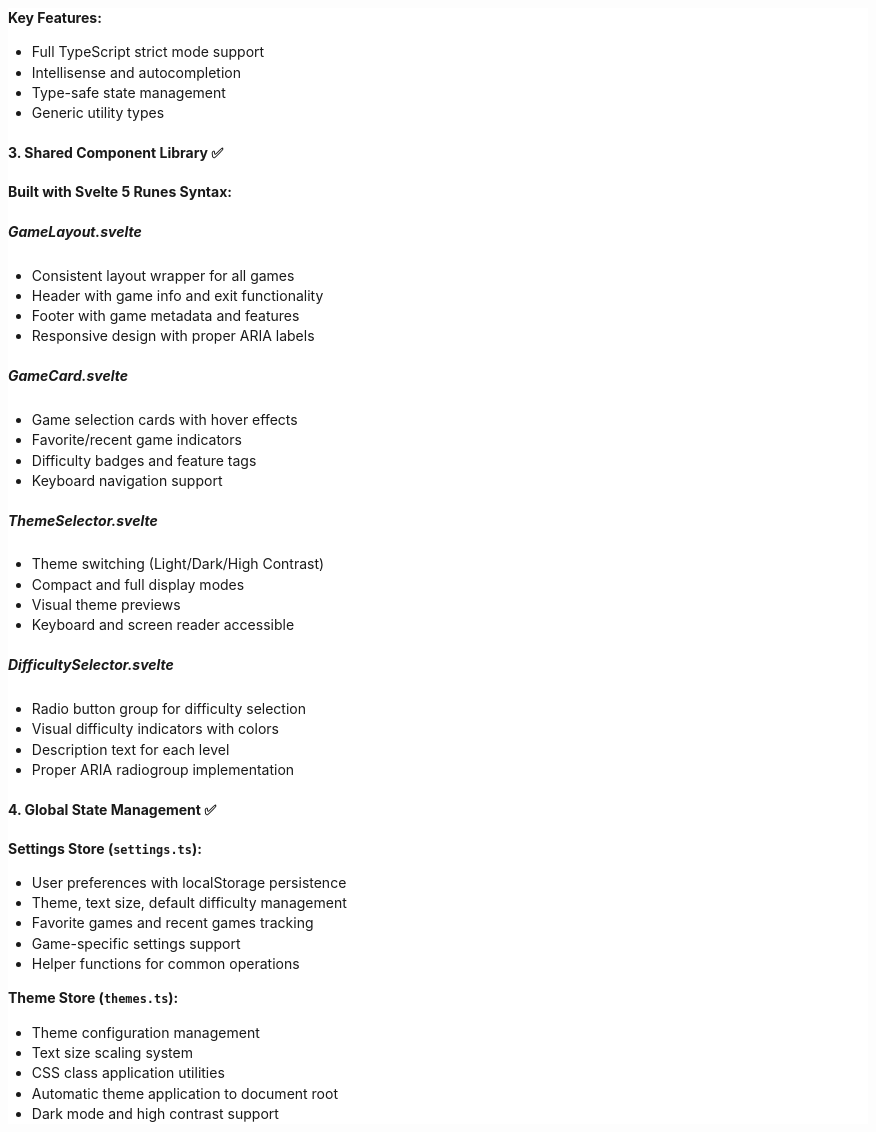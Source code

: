 **Key Features:**

- Full TypeScript strict mode support
- Intellisense and autocompletion
- Type-safe state management
- Generic utility types

#### 3. Shared Component Library ✅

**Built with Svelte 5 Runes Syntax:**

##### GameLayout.svelte

- Consistent layout wrapper for all games
- Header with game info and exit functionality
- Footer with game metadata and features
- Responsive design with proper ARIA labels

##### GameCard.svelte

- Game selection cards with hover effects
- Favorite/recent game indicators
- Difficulty badges and feature tags
- Keyboard navigation support

##### ThemeSelector.svelte

- Theme switching (Light/Dark/High Contrast)
- Compact and full display modes
- Visual theme previews
- Keyboard and screen reader accessible

##### DifficultySelector.svelte

- Radio button group for difficulty selection
- Visual difficulty indicators with colors
- Description text for each level
- Proper ARIA radiogroup implementation

#### 4. Global State Management ✅

**Settings Store (`settings.ts`):**

- User preferences with localStorage persistence
- Theme, text size, default difficulty management
- Favorite games and recent games tracking
- Game-specific settings support
- Helper functions for common operations

**Theme Store (`themes.ts`):**

- Theme configuration management
- Text size scaling system
- CSS class application utilities
- Automatic theme application to document root
- Dark mode and high contrast support
